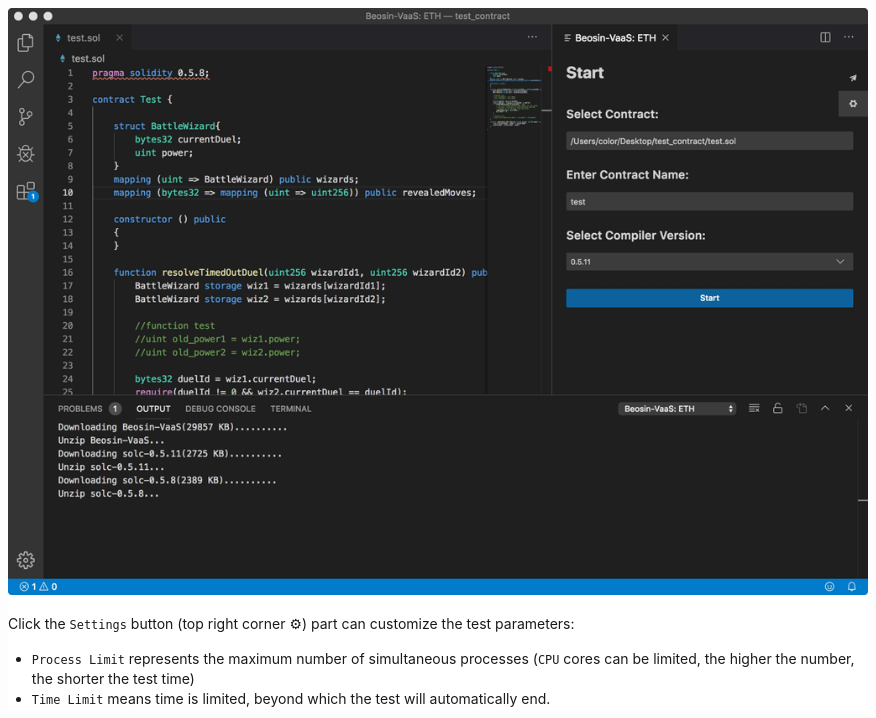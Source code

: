 ![todo](media/img/todo.jpg)

Click the `Settings` button (top right corner ⚙) part can customize the test parameters:  
- `Process Limit` represents the maximum number of simultaneous processes (`CPU` cores can be limited, the higher the number,  the shorter the test time)  
- `Time Limit` means time is limited, beyond which the test will automatically end.
